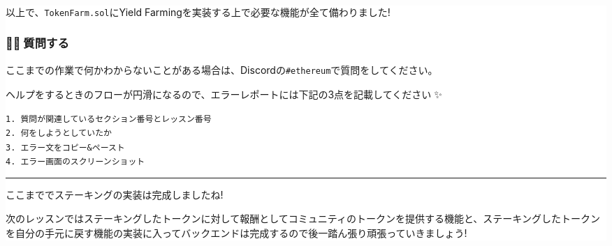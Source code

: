 以上で、`TokenFarm.sol`にYield Farmingを実装する上で必要な機能が全て備わりました!

### 🙋‍♂️ 質問する

ここまでの作業で何かわからないことがある場合は、Discordの`#ethereum`で質問をしてください。

ヘルプをするときのフローが円滑になるので、エラーレポートには下記の3点を記載してください ✨

```
1. 質問が関連しているセクション番号とレッスン番号
2. 何をしようとしていたか
3. エラー文をコピー&ペースト
4. エラー画面のスクリーンショット
```

---
ここまででステーキングの実装は完成しましたね!

次のレッスンではステーキングしたトークンに対して報酬としてコミュニティのトークンを提供する機能と、ステーキングしたトークンを自分の手元に戻す機能の実装に入ってバックエンドは完成するので後一踏ん張り頑張っていきましょう!
